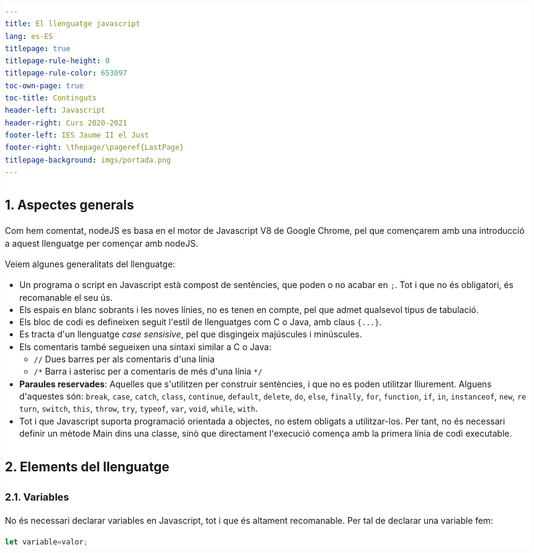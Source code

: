 ```yaml
---
title: El llenguatge javascript
lang: es-ES
titlepage: true
titlepage-rule-height: 0
titlepage-rule-color: 653097
toc-own-page: true
toc-title: Continguts
header-left: Javascript
header-right: Curs 2020-2021
footer-left: IES Jaume II el Just
footer-right: \thepage/\pageref{LastPage}
titlepage-background: imgs/portada.png
---
```


## 1. Aspectes generals

Com hem comentat, nodeJS es basa en el motor de Javascript V8 de Google Chrome, pel que començarem amb una introducció a aquest llenguatge per començar amb nodeJS.

Veiem algunes generalitats del llenguatge:

* Un programa o script en Javascript està compost de sentències, que poden o no acabar en `;`. Tot i que no és obligatori, és recomanable el seu ús.
* Els espais en blanc sobrants i les noves línies, no es tenen en compte, pel que admet qualsevol tipus de tabulació.
* Els bloc de codi es defineixen seguit l'estil de llenguatges com C o Java, amb claus `{...}`.
* Es tracta d'un llenguatge *case sensisive*, pel que disgingeix majúscules i minúscules.
* Els comentaris també segueixen una sintaxi similar a C o Java:
    * `//` Dues barres per als comentaris d'una línia
    * `/*` Barra i asterisc per a comentaris de més d'una línia `*/`
* **Paraules reservades**: Aquelles que s'utilitzen per construir sentències, i que no es poden utilitzar lliurement. Alguens d'aquestes són: `break`, `case`, `catch`, `class`, `continue`, `default`, `delete`, `do`, `else`, `finally`, `for`, `function`, `if`, `in`, `instanceof`, `new`, `return`, `switch`, `this`, `throw`, `try`, `typeof`, `var`, `void`, `while`, `with`.
* Tot i que Javascript suporta programació orientada a objectes, no estem obligats a utilitzar-los. Per tant, no és necessari definir un mètode Main dins una classe, sinò que directament l'execució comença amb la primera línia de codi executable.

## 2. Elements del llenguatge

### 2.1. Variables

No és necessari declarar variables en Javascript, tot i que és altament recomanable. Per tal de declarar una variable fem:

```js
let variable=valor;
```
